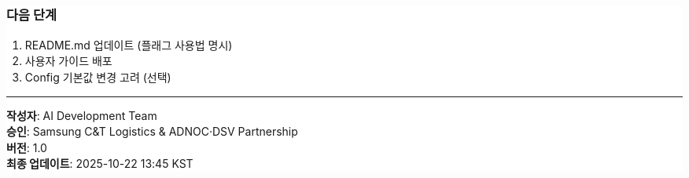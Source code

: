 ### 다음 단계

1. README.md 업데이트 (플래그 사용법 명시)
2. 사용자 가이드 배포
3. Config 기본값 변경 고려 (선택)

---

**작성자**: AI Development Team  
**승인**: Samsung C&T Logistics & ADNOC·DSV Partnership  
**버전**: 1.0  
**최종 업데이트**: 2025-10-22 13:45 KST

